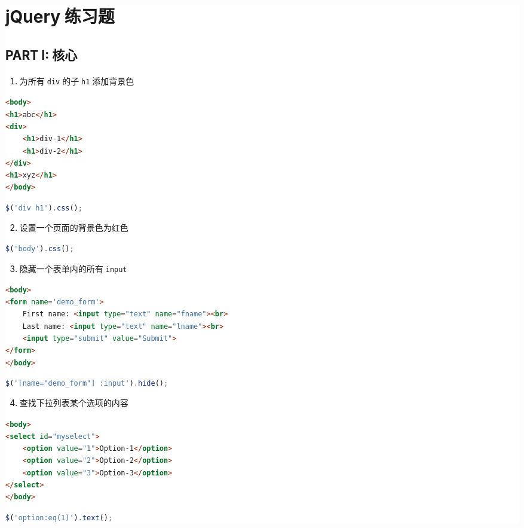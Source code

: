 # jQuery 练习题

## PART I: 核心

1. 为所有 `div` 的子 `h1` 添加背景色

  ```html
  <body>
  <h1>abc</h1>
  <div>
      <h1>div-1</h1>
      <h1>div-2</h1>
  </div>
  <h1>xyz</h1>
  </body>
  ```
  
  ```javascript
  $('div h1').css();
  ```

2. 设置一个页面的背景色为红色
  
  ```javascript
  $('body').css();
  ```

3. 隐藏一个表单内的所有 `input`
  ```html
  <body>
  <form name='demo_form'>
      First name: <input type="text" name="fname"><br>
      Last name: <input type="text" name="lname"><br>
      <input type="submit" value="Submit">
  </form>
  </body>
```
  
  ```javascript
  $('[name="demo_form"] :input').hide();
  ```

4. 查找下拉列表某个选项的内容

  ```html
  <body>
  <select id="myselect">
      <option value="1">Option-1</option>
      <option value="2">Option-2</option>
      <option value="3">Option-3</option>
  </select>
  </body>
  ```
  
  ```javascript
  $('option:eq(1)').text();
  ```
  
